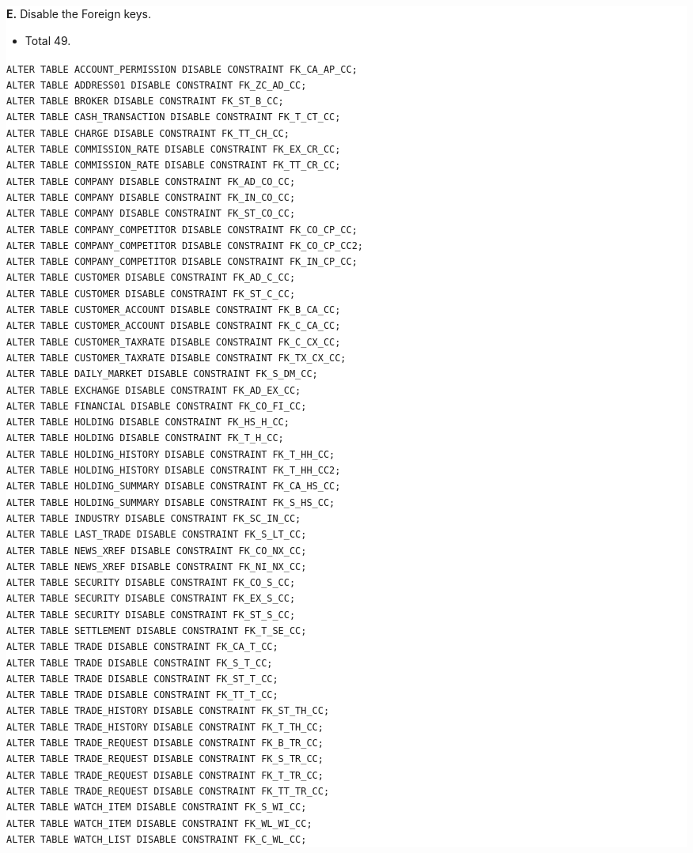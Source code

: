 __E.__ Disable the Foreign keys.

- Total 49.

```
ALTER TABLE ACCOUNT_PERMISSION DISABLE CONSTRAINT FK_CA_AP_CC;
ALTER TABLE ADDRESS01 DISABLE CONSTRAINT FK_ZC_AD_CC;
ALTER TABLE BROKER DISABLE CONSTRAINT FK_ST_B_CC;
ALTER TABLE CASH_TRANSACTION DISABLE CONSTRAINT FK_T_CT_CC;
ALTER TABLE CHARGE DISABLE CONSTRAINT FK_TT_CH_CC;
ALTER TABLE COMMISSION_RATE DISABLE CONSTRAINT FK_EX_CR_CC;
ALTER TABLE COMMISSION_RATE DISABLE CONSTRAINT FK_TT_CR_CC;
ALTER TABLE COMPANY DISABLE CONSTRAINT FK_AD_CO_CC;
ALTER TABLE COMPANY DISABLE CONSTRAINT FK_IN_CO_CC;
ALTER TABLE COMPANY DISABLE CONSTRAINT FK_ST_CO_CC;
ALTER TABLE COMPANY_COMPETITOR DISABLE CONSTRAINT FK_CO_CP_CC;
ALTER TABLE COMPANY_COMPETITOR DISABLE CONSTRAINT FK_CO_CP_CC2;
ALTER TABLE COMPANY_COMPETITOR DISABLE CONSTRAINT FK_IN_CP_CC;
ALTER TABLE CUSTOMER DISABLE CONSTRAINT FK_AD_C_CC;
ALTER TABLE CUSTOMER DISABLE CONSTRAINT FK_ST_C_CC;
ALTER TABLE CUSTOMER_ACCOUNT DISABLE CONSTRAINT FK_B_CA_CC;
ALTER TABLE CUSTOMER_ACCOUNT DISABLE CONSTRAINT FK_C_CA_CC;
ALTER TABLE CUSTOMER_TAXRATE DISABLE CONSTRAINT FK_C_CX_CC;
ALTER TABLE CUSTOMER_TAXRATE DISABLE CONSTRAINT FK_TX_CX_CC;
ALTER TABLE DAILY_MARKET DISABLE CONSTRAINT FK_S_DM_CC;
ALTER TABLE EXCHANGE DISABLE CONSTRAINT FK_AD_EX_CC;
ALTER TABLE FINANCIAL DISABLE CONSTRAINT FK_CO_FI_CC;
ALTER TABLE HOLDING DISABLE CONSTRAINT FK_HS_H_CC;
ALTER TABLE HOLDING DISABLE CONSTRAINT FK_T_H_CC;
ALTER TABLE HOLDING_HISTORY DISABLE CONSTRAINT FK_T_HH_CC;
ALTER TABLE HOLDING_HISTORY DISABLE CONSTRAINT FK_T_HH_CC2;
ALTER TABLE HOLDING_SUMMARY DISABLE CONSTRAINT FK_CA_HS_CC;
ALTER TABLE HOLDING_SUMMARY DISABLE CONSTRAINT FK_S_HS_CC;
ALTER TABLE INDUSTRY DISABLE CONSTRAINT FK_SC_IN_CC;
ALTER TABLE LAST_TRADE DISABLE CONSTRAINT FK_S_LT_CC;
ALTER TABLE NEWS_XREF DISABLE CONSTRAINT FK_CO_NX_CC;
ALTER TABLE NEWS_XREF DISABLE CONSTRAINT FK_NI_NX_CC;
ALTER TABLE SECURITY DISABLE CONSTRAINT FK_CO_S_CC;
ALTER TABLE SECURITY DISABLE CONSTRAINT FK_EX_S_CC;
ALTER TABLE SECURITY DISABLE CONSTRAINT FK_ST_S_CC;
ALTER TABLE SETTLEMENT DISABLE CONSTRAINT FK_T_SE_CC;
ALTER TABLE TRADE DISABLE CONSTRAINT FK_CA_T_CC;
ALTER TABLE TRADE DISABLE CONSTRAINT FK_S_T_CC;
ALTER TABLE TRADE DISABLE CONSTRAINT FK_ST_T_CC;
ALTER TABLE TRADE DISABLE CONSTRAINT FK_TT_T_CC;
ALTER TABLE TRADE_HISTORY DISABLE CONSTRAINT FK_ST_TH_CC;
ALTER TABLE TRADE_HISTORY DISABLE CONSTRAINT FK_T_TH_CC;
ALTER TABLE TRADE_REQUEST DISABLE CONSTRAINT FK_B_TR_CC;
ALTER TABLE TRADE_REQUEST DISABLE CONSTRAINT FK_S_TR_CC;
ALTER TABLE TRADE_REQUEST DISABLE CONSTRAINT FK_T_TR_CC;
ALTER TABLE TRADE_REQUEST DISABLE CONSTRAINT FK_TT_TR_CC;
ALTER TABLE WATCH_ITEM DISABLE CONSTRAINT FK_S_WI_CC;
ALTER TABLE WATCH_ITEM DISABLE CONSTRAINT FK_WL_WI_CC;
ALTER TABLE WATCH_LIST DISABLE CONSTRAINT FK_C_WL_CC;
```
